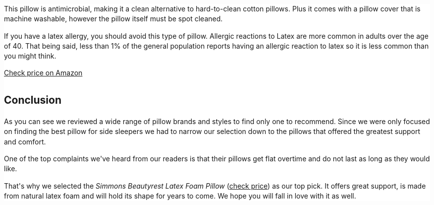This pillow is antimicrobial, making it a clean alternative to hard-to-clean cotton pillows. Plus it comes with a pillow cover that is machine washable, however the pillow itself must be spot cleaned.

If you have a latex allergy, you should avoid this type of pillow. Allergic reactions to Latex are more common in adults over the age of 40. That being said, less than 1% of the general population reports having an allergic reaction to latex so it is less common than you might think.

<a href="https://www.amazon.com/dp/B000BI5HGS/?tag=doorways-20" target="_blank" rel="nofollow">Check price on Amazon</a>

<h2>Conclusion</h2>

As you can see we reviewed a wide range of pillow brands and styles to find only one to recommend. Since we were only focused on finding the best pillow for side sleepers we had to narrow our selection down to the pillows that offered the greatest support and comfort.

One of the top complaints we've heard from our readers is that their pillows get flat overtime and do not last as long as they would like.

That's why we selected the <em>Simmons Beautyrest Latex Foam Pillow</em> (<a href="https://www.amazon.com/dp/B000BI5HGS/?tag=doorways-20" target="_blank" rel="nofollow">check price</a>) as our top pick. It offers great support, is made from natural latex foam and will hold its shape for years to come. We hope you will fall in love with it as well.
